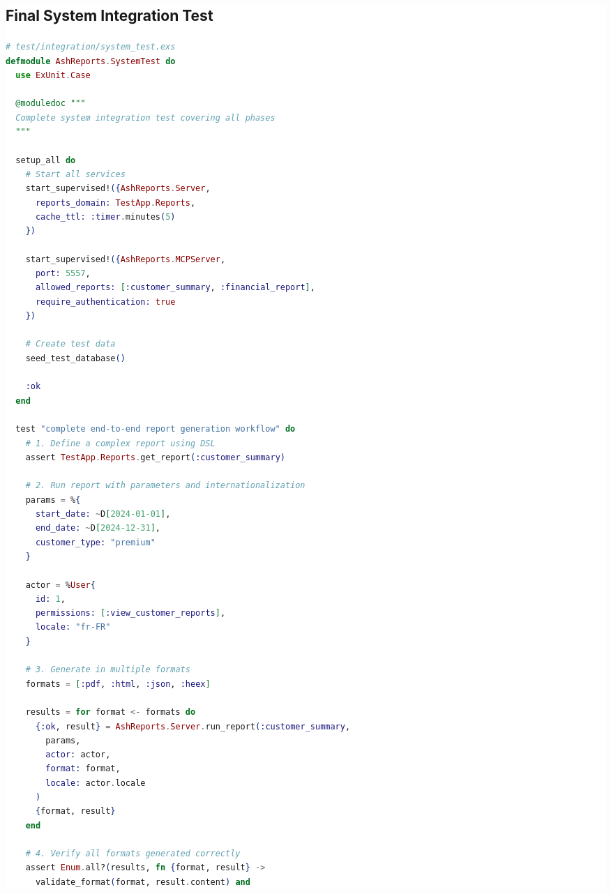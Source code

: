 ## Final System Integration Test

```elixir
# test/integration/system_test.exs
defmodule AshReports.SystemTest do
  use ExUnit.Case

  @moduledoc """
  Complete system integration test covering all phases
  """

  setup_all do
    # Start all services
    start_supervised!({AshReports.Server, 
      reports_domain: TestApp.Reports,
      cache_ttl: :timer.minutes(5)
    })
    
    start_supervised!({AshReports.MCPServer,
      port: 5557,
      allowed_reports: [:customer_summary, :financial_report],
      require_authentication: true
    })
    
    # Create test data
    seed_test_database()
    
    :ok
  end

  test "complete end-to-end report generation workflow" do
    # 1. Define a complex report using DSL
    assert TestApp.Reports.get_report(:customer_summary)
    
    # 2. Run report with parameters and internationalization
    params = %{
      start_date: ~D[2024-01-01],
      end_date: ~D[2024-12-31],
      customer_type: "premium"
    }
    
    actor = %User{
      id: 1,
      permissions: [:view_customer_reports],
      locale: "fr-FR"
    }
    
    # 3. Generate in multiple formats
    formats = [:pdf, :html, :json, :heex]
    
    results = for format <- formats do
      {:ok, result} = AshReports.Server.run_report(:customer_summary,
        params,
        actor: actor,
        format: format,
        locale: actor.locale
      )
      {format, result}
    end
    
    # 4. Verify all formats generated correctly
    assert Enum.all?(results, fn {format, result} ->
      validate_format(format, result.content) and
```